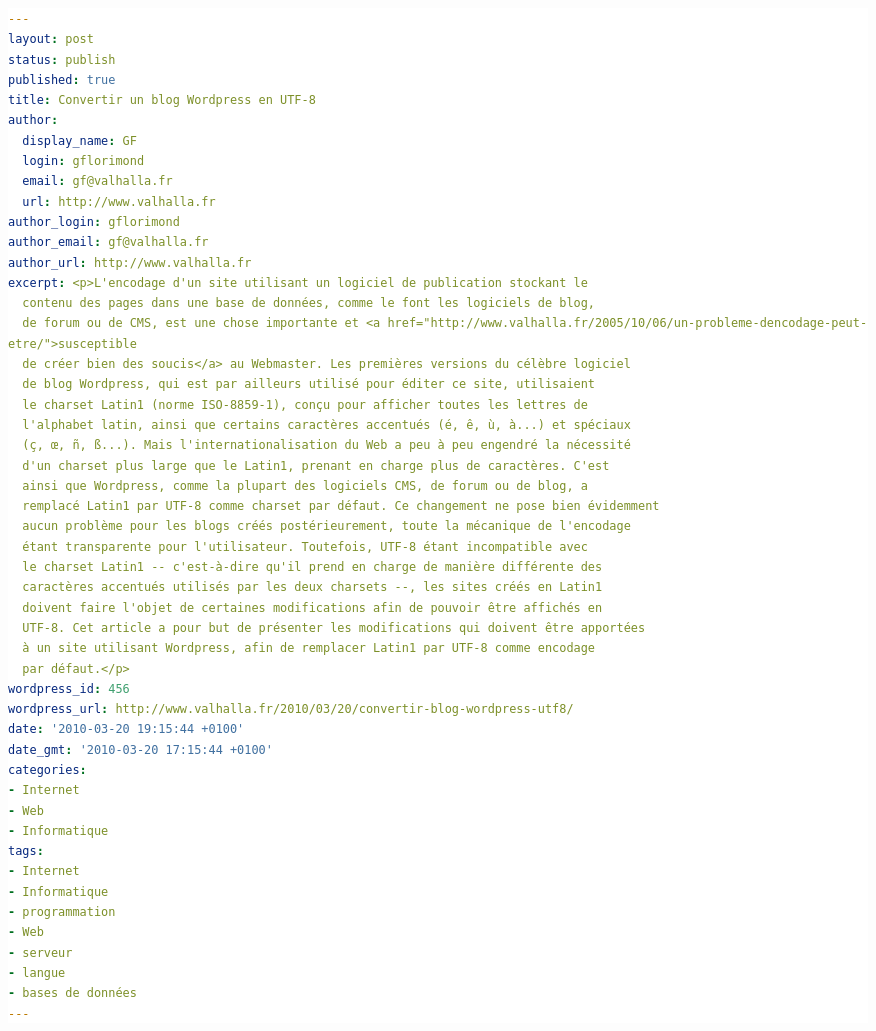 ```yaml
---
layout: post
status: publish
published: true
title: Convertir un blog Wordpress en UTF-8
author:
  display_name: GF
  login: gflorimond
  email: gf@valhalla.fr
  url: http://www.valhalla.fr
author_login: gflorimond
author_email: gf@valhalla.fr
author_url: http://www.valhalla.fr
excerpt: <p>L'encodage d'un site utilisant un logiciel de publication stockant le
  contenu des pages dans une base de données, comme le font les logiciels de blog,
  de forum ou de CMS, est une chose importante et <a href="http://www.valhalla.fr/2005/10/06/un-probleme-dencodage-peut-etre/">susceptible
  de créer bien des soucis</a> au Webmaster. Les premières versions du célèbre logiciel
  de blog Wordpress, qui est par ailleurs utilisé pour éditer ce site, utilisaient
  le charset Latin1 (norme ISO-8859-1), conçu pour afficher toutes les lettres de
  l'alphabet latin, ainsi que certains caractères accentués (é, ê, ù, à...) et spéciaux
  (ç, œ, ñ, ß...). Mais l'internationalisation du Web a peu à peu engendré la nécessité
  d'un charset plus large que le Latin1, prenant en charge plus de caractères. C'est
  ainsi que Wordpress, comme la plupart des logiciels CMS, de forum ou de blog, a
  remplacé Latin1 par UTF-8 comme charset par défaut. Ce changement ne pose bien évidemment
  aucun problème pour les blogs créés postérieurement, toute la mécanique de l'encodage
  étant transparente pour l'utilisateur. Toutefois, UTF-8 étant incompatible avec
  le charset Latin1 -- c'est-à-dire qu'il prend en charge de manière différente des
  caractères accentués utilisés par les deux charsets --, les sites créés en Latin1
  doivent faire l'objet de certaines modifications afin de pouvoir être affichés en
  UTF-8. Cet article a pour but de présenter les modifications qui doivent être apportées
  à un site utilisant Wordpress, afin de remplacer Latin1 par UTF-8 comme encodage
  par défaut.</p>
wordpress_id: 456
wordpress_url: http://www.valhalla.fr/2010/03/20/convertir-blog-wordpress-utf8/
date: '2010-03-20 19:15:44 +0100'
date_gmt: '2010-03-20 17:15:44 +0100'
categories:
- Internet
- Web
- Informatique
tags:
- Internet
- Informatique
- programmation
- Web
- serveur
- langue
- bases de données
---
```
